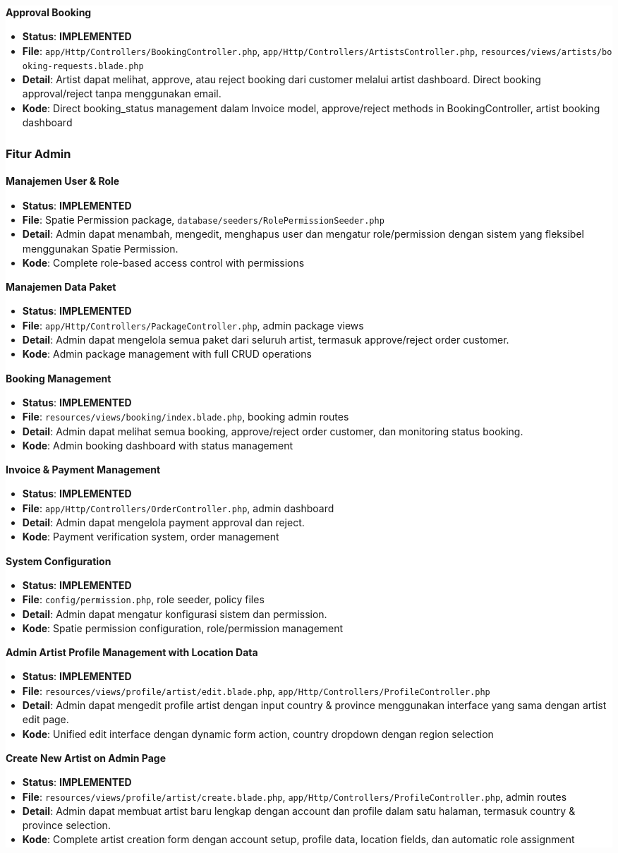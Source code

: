 **Approval Booking**
- **Status**: **IMPLEMENTED**
- **File**: `app/Http/Controllers/BookingController.php`, `app/Http/Controllers/ArtistsController.php`, `resources/views/artists/booking-requests.blade.php`
- **Detail**: Artist dapat melihat, approve, atau reject booking dari customer melalui artist dashboard. Direct booking approval/reject tanpa menggunakan email.
- **Kode**: Direct booking_status management dalam Invoice model, approve/reject methods in BookingController, artist booking dashboard

### Fitur Admin

**Manajemen User & Role**
- **Status**: **IMPLEMENTED**
- **File**: Spatie Permission package, `database/seeders/RolePermissionSeeder.php`
- **Detail**: Admin dapat menambah, mengedit, menghapus user dan mengatur role/permission dengan sistem yang fleksibel menggunakan Spatie Permission.
- **Kode**: Complete role-based access control with permissions

**Manajemen Data Paket**
- **Status**: **IMPLEMENTED**
- **File**: `app/Http/Controllers/PackageController.php`, admin package views
- **Detail**: Admin dapat mengelola semua paket dari seluruh artist, termasuk approve/reject order customer.
- **Kode**: Admin package management with full CRUD operations

**Booking Management**
- **Status**: **IMPLEMENTED**
- **File**: `resources/views/booking/index.blade.php`, booking admin routes
- **Detail**: Admin dapat melihat semua booking, approve/reject order customer, dan monitoring status booking.
- **Kode**: Admin booking dashboard with status management

**Invoice & Payment Management**
- **Status**: **IMPLEMENTED**
- **File**: `app/Http/Controllers/OrderController.php`, admin dashboard
- **Detail**: Admin dapat mengelola payment approval dan reject.
- **Kode**: Payment verification system, order management

**System Configuration**
- **Status**: **IMPLEMENTED**
- **File**: `config/permission.php`, role seeder, policy files
- **Detail**: Admin dapat mengatur konfigurasi sistem dan permission.
- **Kode**: Spatie permission configuration, role/permission management

**Admin Artist Profile Management with Location Data**
- **Status**: **IMPLEMENTED**
- **File**: `resources/views/profile/artist/edit.blade.php`, `app/Http/Controllers/ProfileController.php`
- **Detail**: Admin dapat mengedit profile artist dengan input country & province menggunakan interface yang sama dengan artist edit page.
- **Kode**: Unified edit interface dengan dynamic form action, country dropdown dengan region selection

**Create New Artist on Admin Page**
- **Status**: **IMPLEMENTED**
- **File**: `resources/views/profile/artist/create.blade.php`, `app/Http/Controllers/ProfileController.php`, admin routes
- **Detail**: Admin dapat membuat artist baru lengkap dengan account dan profile dalam satu halaman, termasuk country & province selection.
- **Kode**: Complete artist creation form dengan account setup, profile data, location fields, dan automatic role assignment
